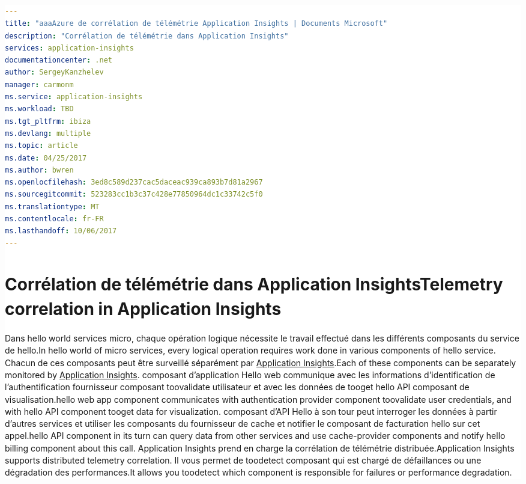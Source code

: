 ```yaml
---
title: "aaaAzure de corrélation de télémétrie Application Insights | Documents Microsoft"
description: "Corrélation de télémétrie dans Application Insights"
services: application-insights
documentationcenter: .net
author: SergeyKanzhelev
manager: carmonm
ms.service: application-insights
ms.workload: TBD
ms.tgt_pltfrm: ibiza
ms.devlang: multiple
ms.topic: article
ms.date: 04/25/2017
ms.author: bwren
ms.openlocfilehash: 3ed8c589d237cac5daceac939ca893b7d81a2967
ms.sourcegitcommit: 523283cc1b3c37c428e77850964dc1c33742c5f0
ms.translationtype: MT
ms.contentlocale: fr-FR
ms.lasthandoff: 10/06/2017
---
```

# <a name="telemetry-correlation-in-application-insights"></a><span data-ttu-id="3e43b-103">Corrélation de télémétrie dans Application Insights</span><span class="sxs-lookup"><span data-stu-id="3e43b-103">Telemetry correlation in Application Insights</span></span>

<span data-ttu-id="3e43b-104">Dans hello world services micro, chaque opération logique nécessite le travail effectué dans les différents composants du service de hello.</span><span class="sxs-lookup"><span data-stu-id="3e43b-104">In hello world of micro services, every logical operation requires work done in various components of hello service.</span></span> <span data-ttu-id="3e43b-105">Chacun de ces composants peut être surveillé séparément par [Application Insights](app-insights-overview.md).</span><span class="sxs-lookup"><span data-stu-id="3e43b-105">Each of these components can be separately monitored by [Application Insights](app-insights-overview.md).</span></span> <span data-ttu-id="3e43b-106">composant d’application Hello web communique avec les informations d’identification de l’authentification fournisseur composant toovalidate utilisateur et avec les données de tooget hello API composant de visualisation.</span><span class="sxs-lookup"><span data-stu-id="3e43b-106">hello web app component communicates with authentication provider component toovalidate user credentials, and with hello API component tooget data for visualization.</span></span> <span data-ttu-id="3e43b-107">composant d’API Hello à son tour peut interroger les données à partir d’autres services et utiliser les composants du fournisseur de cache et notifier le composant de facturation hello sur cet appel.</span><span class="sxs-lookup"><span data-stu-id="3e43b-107">hello API component in its turn can query data from other services and use cache-provider components and notify hello billing component about this call.</span></span> <span data-ttu-id="3e43b-108">Application Insights prend en charge la corrélation de télémétrie distribuée.</span><span class="sxs-lookup"><span data-stu-id="3e43b-108">Application Insights supports distributed telemetry correlation.</span></span> <span data-ttu-id="3e43b-109">Il vous permet de toodetect composant qui est chargé de défaillances ou une dégradation des performances.</span><span class="sxs-lookup"><span data-stu-id="3e43b-109">It allows you toodetect which component is responsible for failures or performance degradation.</span></span>
